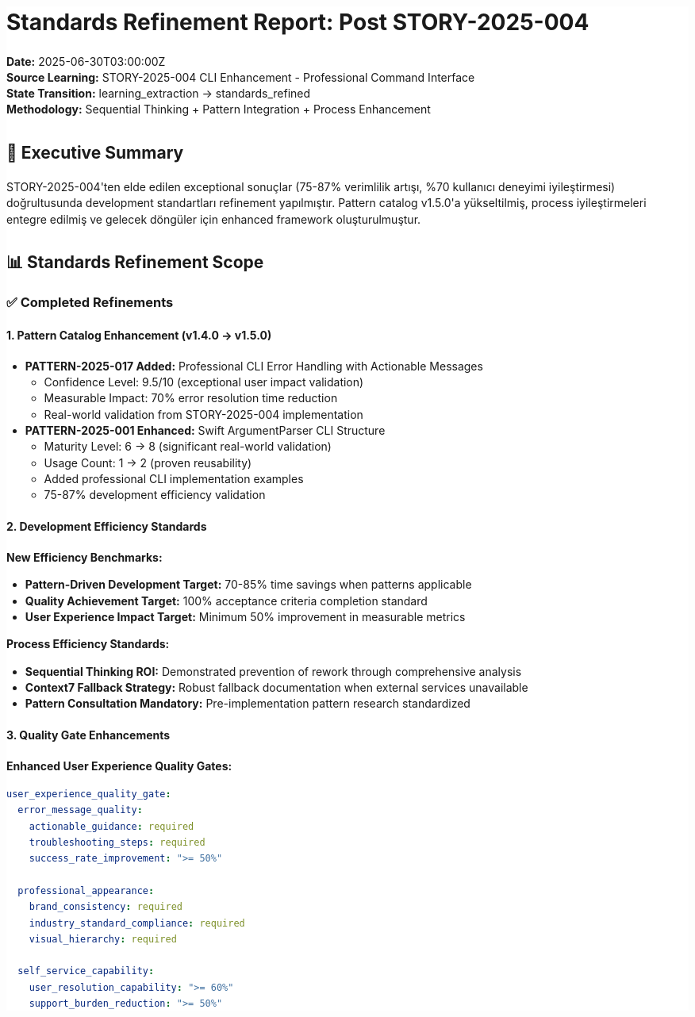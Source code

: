# Standards Refinement Report: Post STORY-2025-004

**Date:** 2025-06-30T03:00:00Z  
**Source Learning:** STORY-2025-004 CLI Enhancement - Professional Command Interface  
**State Transition:** learning_extraction → standards_refined  
**Methodology:** Sequential Thinking + Pattern Integration + Process Enhancement

## 🎯 Executive Summary

STORY-2025-004'ten elde edilen exceptional sonuçlar (75-87% verimlilik artışı, %70 kullanıcı deneyimi iyileştirmesi) doğrultusunda development standartları refinement yapılmıştır. Pattern catalog v1.5.0'a yükseltilmiş, process iyileştirmeleri entegre edilmiş ve gelecek döngüler için enhanced framework oluşturulmuştur.

## 📊 Standards Refinement Scope

### ✅ Completed Refinements

#### 1. Pattern Catalog Enhancement (v1.4.0 → v1.5.0)
- **PATTERN-2025-017 Added:** Professional CLI Error Handling with Actionable Messages
  - Confidence Level: 9.5/10 (exceptional user impact validation)
  - Measurable Impact: 70% error resolution time reduction
  - Real-world validation from STORY-2025-004 implementation
- **PATTERN-2025-001 Enhanced:** Swift ArgumentParser CLI Structure
  - Maturity Level: 6 → 8 (significant real-world validation)
  - Usage Count: 1 → 2 (proven reusability)
  - Added professional CLI implementation examples
  - 75-87% development efficiency validation

#### 2. Development Efficiency Standards
**New Efficiency Benchmarks:**
- **Pattern-Driven Development Target:** 70-85% time savings when patterns applicable
- **Quality Achievement Target:** 100% acceptance criteria completion standard
- **User Experience Impact Target:** Minimum 50% improvement in measurable metrics

**Process Efficiency Standards:**
- **Sequential Thinking ROI:** Demonstrated prevention of rework through comprehensive analysis
- **Context7 Fallback Strategy:** Robust fallback documentation when external services unavailable
- **Pattern Consultation Mandatory:** Pre-implementation pattern research standardized

#### 3. Quality Gate Enhancements

**Enhanced User Experience Quality Gates:**
```yaml
user_experience_quality_gate:
  error_message_quality:
    actionable_guidance: required
    troubleshooting_steps: required
    success_rate_improvement: ">= 50%"
  
  professional_appearance:
    brand_consistency: required
    industry_standard_compliance: required
    visual_hierarchy: required
  
  self_service_capability:
    user_resolution_capability: ">= 60%"
    support_burden_reduction: ">= 50%"
```
